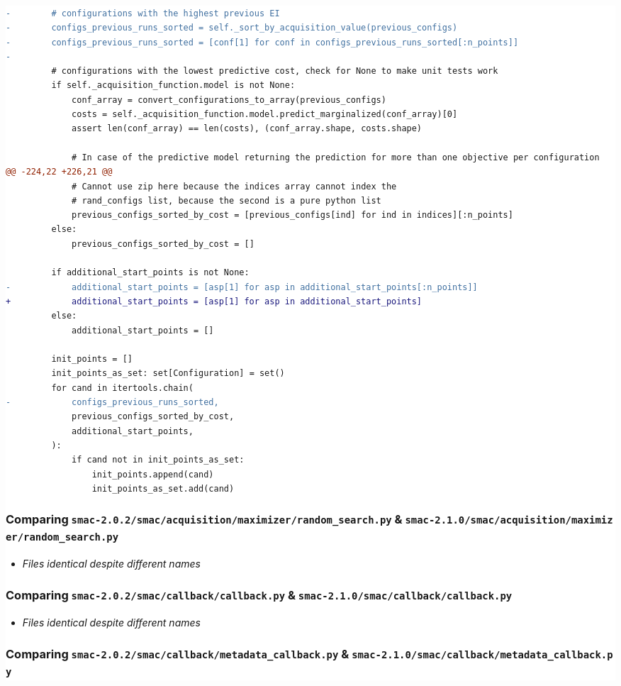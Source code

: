 ```diff
-        # configurations with the highest previous EI
-        configs_previous_runs_sorted = self._sort_by_acquisition_value(previous_configs)
-        configs_previous_runs_sorted = [conf[1] for conf in configs_previous_runs_sorted[:n_points]]
-
         # configurations with the lowest predictive cost, check for None to make unit tests work
         if self._acquisition_function.model is not None:
             conf_array = convert_configurations_to_array(previous_configs)
             costs = self._acquisition_function.model.predict_marginalized(conf_array)[0]
             assert len(conf_array) == len(costs), (conf_array.shape, costs.shape)
 
             # In case of the predictive model returning the prediction for more than one objective per configuration
@@ -224,22 +226,21 @@
             # Cannot use zip here because the indices array cannot index the
             # rand_configs list, because the second is a pure python list
             previous_configs_sorted_by_cost = [previous_configs[ind] for ind in indices][:n_points]
         else:
             previous_configs_sorted_by_cost = []
 
         if additional_start_points is not None:
-            additional_start_points = [asp[1] for asp in additional_start_points[:n_points]]
+            additional_start_points = [asp[1] for asp in additional_start_points]
         else:
             additional_start_points = []
 
         init_points = []
         init_points_as_set: set[Configuration] = set()
         for cand in itertools.chain(
-            configs_previous_runs_sorted,
             previous_configs_sorted_by_cost,
             additional_start_points,
         ):
             if cand not in init_points_as_set:
                 init_points.append(cand)
                 init_points_as_set.add(cand)
```

### Comparing `smac-2.0.2/smac/acquisition/maximizer/random_search.py` & `smac-2.1.0/smac/acquisition/maximizer/random_search.py`

 * *Files identical despite different names*

### Comparing `smac-2.0.2/smac/callback/callback.py` & `smac-2.1.0/smac/callback/callback.py`

 * *Files identical despite different names*

### Comparing `smac-2.0.2/smac/callback/metadata_callback.py` & `smac-2.1.0/smac/callback/metadata_callback.py`
